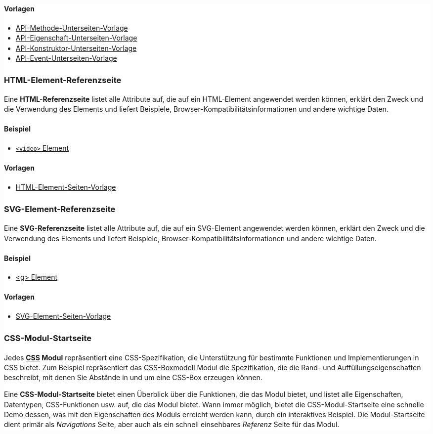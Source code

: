 #### Vorlagen

- [API-Methode-Unterseiten-Vorlage](/de/docs/MDN/Writing_guidelines/Page_structures/Page_types/API_method_subpage_template)
- [API-Eigenschaft-Unterseiten-Vorlage](/de/docs/MDN/Writing_guidelines/Page_structures/Page_types/API_property_subpage_template)
- [API-Konstruktor-Unterseiten-Vorlage](/de/docs/MDN/Writing_guidelines/Page_structures/Page_types/API_constructor_subpage_template)
- [API-Event-Unterseiten-Vorlage](/de/docs/MDN/Writing_guidelines/Page_structures/Page_types/API_event_subpage_template)

### HTML-Element-Referenzseite

Eine **HTML-Referenzseite** listet alle Attribute auf, die auf ein HTML-Element angewendet werden können, erklärt den Zweck und die Verwendung des Elements und liefert Beispiele, Browser-Kompatibilitätsinformationen und andere wichtige Daten.

#### Beispiel

- [`<video>` Element](/de/docs/Web/HTML/Element/video)

#### Vorlagen

- [HTML-Element-Seiten-Vorlage](/de/docs/MDN/Writing_guidelines/Page_structures/Page_types/HTML_element_page_template)

### SVG-Element-Referenzseite

Eine **SVG-Referenzseite** listet alle Attribute auf, die auf ein SVG-Element angewendet werden können, erklärt den Zweck und die Verwendung des Elements und liefert Beispiele, Browser-Kompatibilitätsinformationen und andere wichtige Daten.

#### Beispiel

- [\<g> Element](/de/docs/Web/SVG/Element/g)

#### Vorlagen

- [SVG-Element-Seiten-Vorlage](/de/docs/MDN/Writing_guidelines/Page_structures/Page_types/SVG_element_page_template)

### CSS-Modul-Startseite

Jedes **[CSS](/de/docs/Web/CSS) Modul** repräsentiert eine CSS-Spezifikation, die Unterstützung für bestimmte Funktionen und Implementierungen in CSS bietet. Zum Beispiel repräsentiert das [CSS-Boxmodell](/de/docs/Web/CSS/CSS_box_model) Modul die [Spezifikation](/de/docs/Web/CSS/CSS_box_model#specifications), die die Rand- und Auffüllungseigenschaften beschreibt, mit denen Sie Abstände in und um eine CSS-Box erzeugen können.

Eine **CSS-Modul-Startseite** bietet einen Überblick über die Funktionen, die das Modul bietet, und listet alle Eigenschaften, Datentypen, CSS-Funktionen usw. auf, die das Modul bietet. Wann immer möglich, bietet die CSS-Modul-Startseite eine schnelle Demo dessen, was mit den Eigenschaften des Moduls erreicht werden kann, durch ein interaktives Beispiel. Die Modul-Startseite dient primär als _Navigations_ Seite, aber auch als ein schnell einsehbares _Referenz_ Seite für das Modul.
